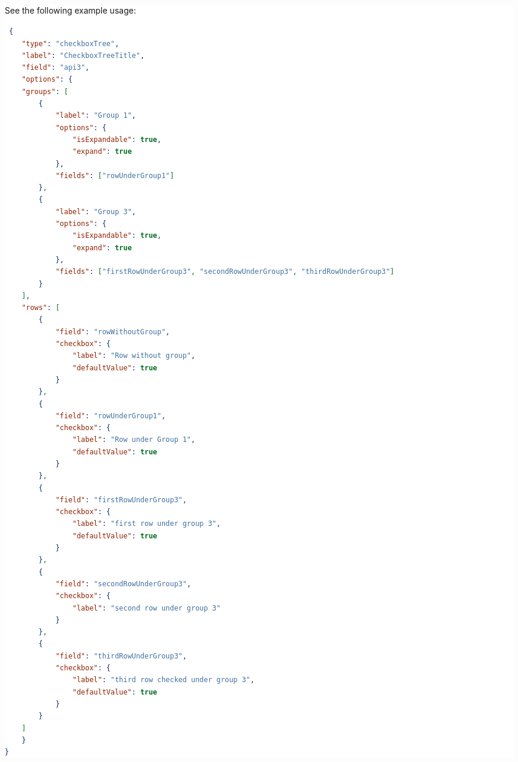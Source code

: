 
See the following example usage:

```json
 {
    "type": "checkboxTree",
    "label": "CheckboxTreeTitle",
    "field": "api3",
    "options": {
    "groups": [
        {
            "label": "Group 1",
            "options": {
                "isExpandable": true,
                "expand": true
            },
            "fields": ["rowUnderGroup1"]
        },
        {
            "label": "Group 3",
            "options": {
                "isExpandable": true,
                "expand": true
            },
            "fields": ["firstRowUnderGroup3", "secondRowUnderGroup3", "thirdRowUnderGroup3"]
        }
    ],
    "rows": [
        {
            "field": "rowWithoutGroup",
            "checkbox": {
                "label": "Row without group",
                "defaultValue": true
            }
        },
        {
            "field": "rowUnderGroup1",
            "checkbox": {
                "label": "Row under Group 1",
                "defaultValue": true
            }
        },
        {
            "field": "firstRowUnderGroup3",
            "checkbox": {
                "label": "first row under group 3",
                "defaultValue": true
            }
        },
        {
            "field": "secondRowUnderGroup3",
            "checkbox": {
                "label": "second row under group 3"
            }
        },
        {
            "field": "thirdRowUnderGroup3",
            "checkbox": {
                "label": "third row checked under group 3",
                "defaultValue": true
            }
        }
    ]
    }
}
```